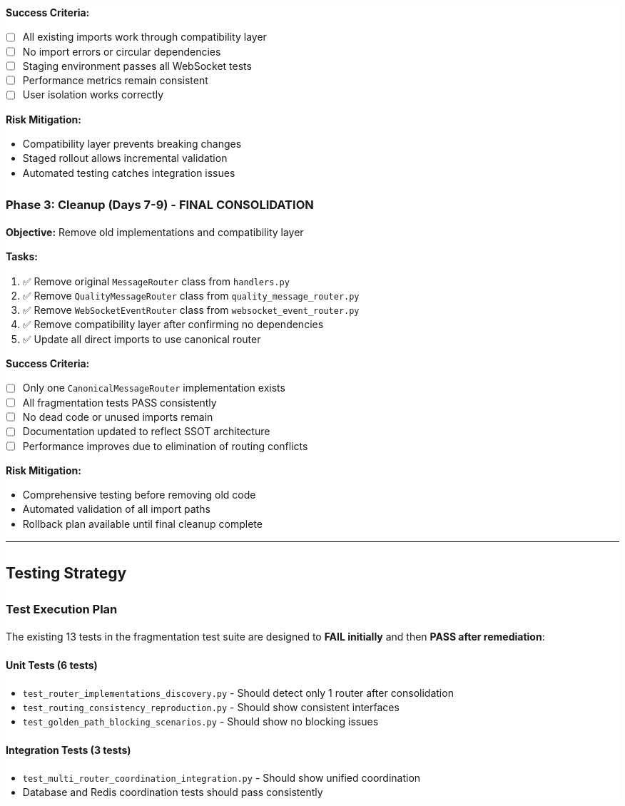 **Success Criteria:**
- [ ] All existing imports work through compatibility layer
- [ ] No import errors or circular dependencies
- [ ] Staging environment passes all WebSocket tests
- [ ] Performance metrics remain consistent
- [ ] User isolation works correctly

**Risk Mitigation:**
- Compatibility layer prevents breaking changes
- Staged rollout allows incremental validation
- Automated testing catches integration issues

### Phase 3: Cleanup (Days 7-9) - FINAL CONSOLIDATION

**Objective:** Remove old implementations and compatibility layer

**Tasks:**
1. ✅ Remove original `MessageRouter` class from `handlers.py`
2. ✅ Remove `QualityMessageRouter` class from `quality_message_router.py`
3. ✅ Remove `WebSocketEventRouter` class from `websocket_event_router.py`
4. ✅ Remove compatibility layer after confirming no dependencies
5. ✅ Update all direct imports to use canonical router

**Success Criteria:**
- [ ] Only one `CanonicalMessageRouter` implementation exists
- [ ] All fragmentation tests PASS consistently
- [ ] No dead code or unused imports remain
- [ ] Documentation updated to reflect SSOT architecture
- [ ] Performance improves due to elimination of routing conflicts

**Risk Mitigation:**
- Comprehensive testing before removing old code
- Automated validation of all import paths
- Rollback plan available until final cleanup complete

---

## Testing Strategy

### Test Execution Plan

The existing 13 tests in the fragmentation test suite are designed to **FAIL initially** and then **PASS after remediation**:

#### Unit Tests (6 tests)
- `test_router_implementations_discovery.py` - Should detect only 1 router after consolidation
- `test_routing_consistency_reproduction.py` - Should show consistent interfaces
- `test_golden_path_blocking_scenarios.py` - Should show no blocking issues

#### Integration Tests (3 tests)
- `test_multi_router_coordination_integration.py` - Should show unified coordination
- Database and Redis coordination tests should pass consistently
